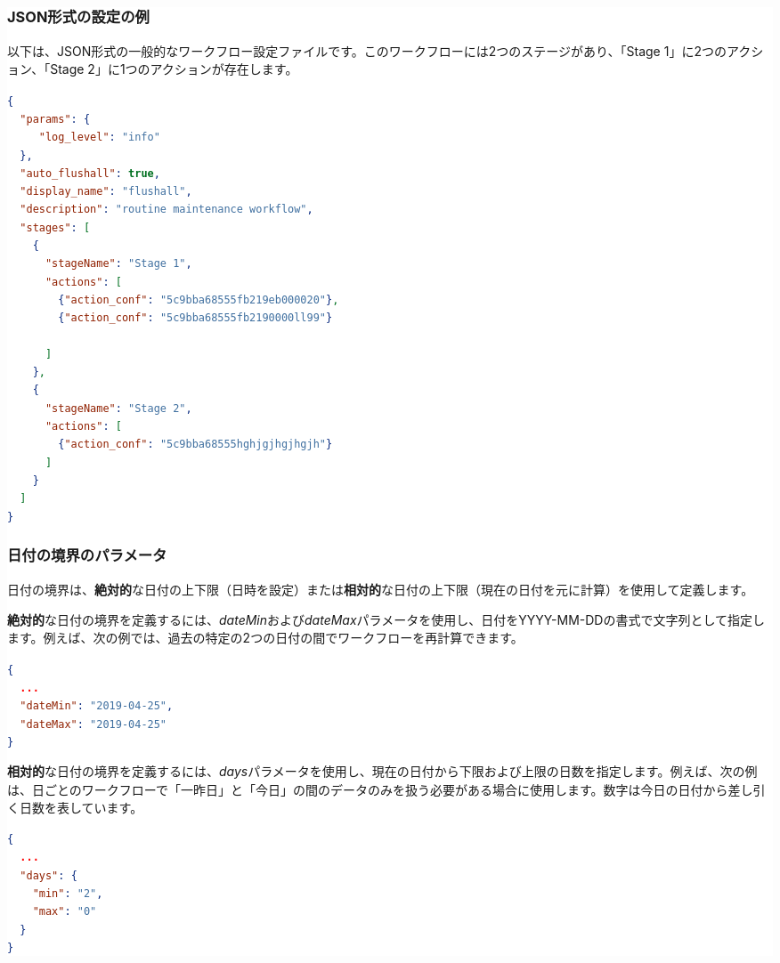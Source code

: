 ### JSON形式の設定の例

以下は、JSON形式の一般的なワークフロー設定ファイルです。このワークフローには2つのステージがあり、「Stage 1」に2つのアクション、「Stage 2」に1つのアクションが存在します。

```json
{
  "params": {
     "log_level": "info"
  },
  "auto_flushall": true,
  "display_name": "flushall",
  "description": "routine maintenance workflow",
  "stages": [
    {
      "stageName": "Stage 1",
      "actions": [
        {"action_conf": "5c9bba68555fb219eb000020"},
        {"action_conf": "5c9bba68555fb2190000ll99"}

      ]
    },
    {
      "stageName": "Stage 2",
      "actions": [
        {"action_conf": "5c9bba68555hghjgjhgjhgjh"}
      ]
    }
  ]
}
```

### 日付の境界のパラメータ

日付の境界は、**絶対的**な日付の上下限（日時を設定）または**相対的**な日付の上下限（現在の日付を元に計算）を使用して定義します。 

**絶対的**な日付の境界を定義するには、*dateMin*および*dateMax*パラメータを使用し、日付をYYYY-MM-DDの書式で文字列として指定します。例えば、次の例では、過去の特定の2つの日付の間でワークフローを再計算できます。

```json
{
  ...
  "dateMin": "2019-04-25",
  "dateMax": "2019-04-25"
}
```

**相対的**な日付の境界を定義するには、*days*パラメータを使用し、現在の日付から下限および上限の日数を指定します。例えば、次の例は、日ごとのワークフローで「一昨日」と「今日」の間のデータのみを扱う必要がある場合に使用します。数字は今日の日付から差し引く日数を表しています。

```json
{
  ...
  "days": {
    "min": "2",
    "max": "0"
  }
}
```

